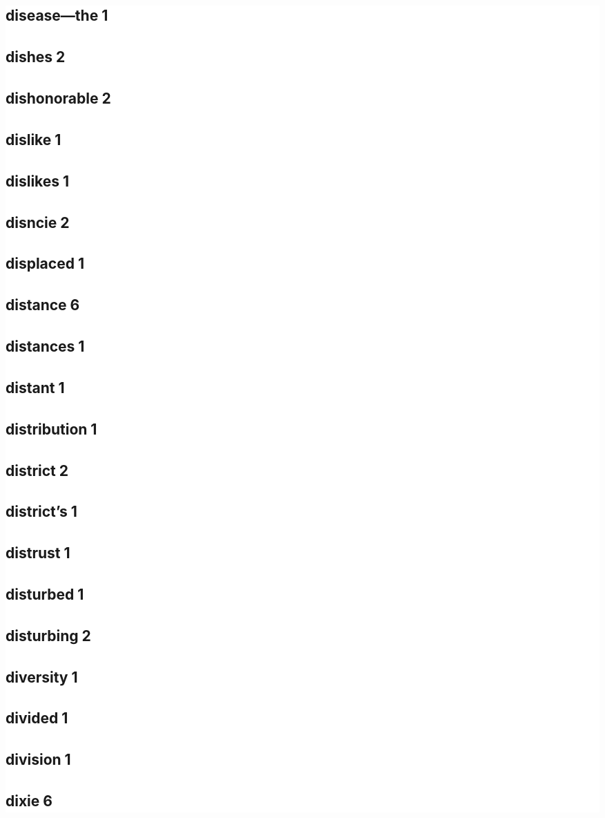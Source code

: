 ## disease—the	1

## dishes	2

## dishonorable	2

## dislike	1

## dislikes	1

## disncie	2

## displaced	1

## distance	6

## distances	1

## distant	1

## distribution	1

## district	2

## district’s	1

## distrust	1

## disturbed	1

## disturbing	2

## diversity	1

## divided	1

## division	1

## dixie	6
